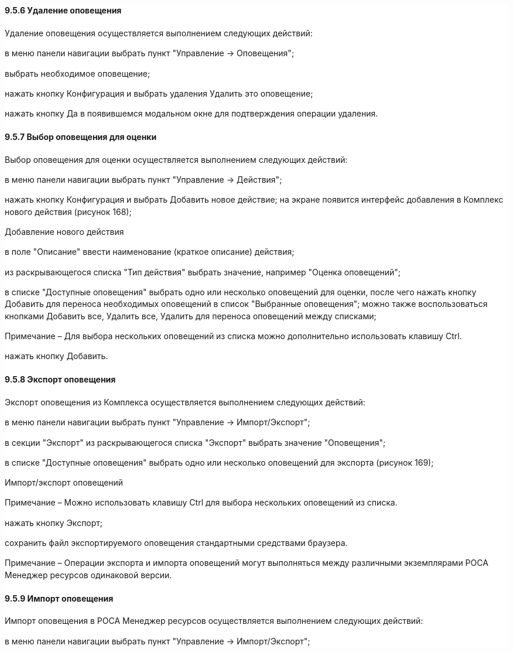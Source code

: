#### 9.5.6 Удаление оповещения

Удаление оповещения осуществляется выполнением следующих действий:

в меню панели навигации выбрать пункт "Управление → Оповещения";

выбрать необходимое оповещение;

нажать кнопку Конфигурация и выбрать удаления Удалить это оповещение;

нажать кнопку Да в появившемся модальном окне для подтверждения операции удаления.

#### 9.5.7 Выбор оповещения для оценки

Выбор оповещения для оценки осуществляется выполнением следующих действий:

в меню панели навигации выбрать пункт "Управление → Действия";

нажать кнопку Конфигурация и выбрать Добавить новое действие; на экране появится интерфейс добавления в Комплекс нового действия (рисунок 168);

Добавление нового действия

в поле "Описание" ввести наименование (краткое описание) действия;

из раскрывающегося списка "Тип действия" выбрать значение, например "Оценка оповещений";

в списке "Доступные оповещения" выбрать одно или несколько оповещений для оценки, после чего нажать кнопку Добавить для переноса необходимых оповещений в список "Выбранные оповещения"; можно также воспользоваться кнопками Добавить все, Удалить все, Удалить для переноса оповещений между списками;

Примечание – Для выбора нескольких оповещений из списка можно дополнительно использовать клавишу Ctrl.

нажать кнопку Добавить.

#### 9.5.8 Экспорт оповещения

Экспорт оповещения из Комплекса осуществляется выполнением следующих действий:

в меню панели навигации выбрать пункт "Управление → Импорт/Экспорт";

в секции "Экспорт" из раскрывающегося списка "Экспорт" выбрать значение "Оповещения";

в списке "Доступные оповещения" выбрать одно или несколько оповещений для экспорта (рисунок 169);

Импорт/экспорт оповещений

Примечание – Можно использовать клавишу Ctrl для выбора нескольких оповещений из списка.

нажать кнопку Экспорт;

сохранить файл экспортируемого оповещения стандартными средствами браузера.

Примечание – Операции экспорта и импорта оповещений могут выполняться между различными экземплярами РОСА Менеджер ресурсов одинаковой версии.

#### 9.5.9 Импорт оповещения

Импорт оповещения в РОСА Менеджер ресурсов осуществляется выполнением следующих действий:

в меню панели навигации выбрать пункт "Управление → Импорт/Экспорт";
